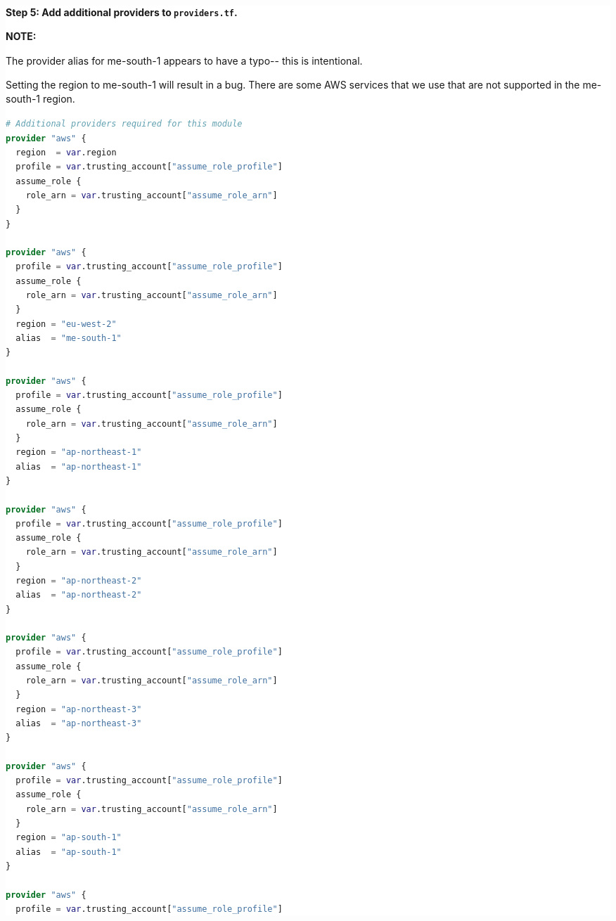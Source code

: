 **Step 5: Add additional providers to `providers.tf`.**

**NOTE:**

The provider alias for me-south-1 appears to have a typo-- this is intentional.

Setting the region to me-south-1 will result in a bug. There are some AWS services that we use that are not supported in the me-south-1 region.

```tf
# Additional providers required for this module
provider "aws" {
  region  = var.region
  profile = var.trusting_account["assume_role_profile"]
  assume_role {
    role_arn = var.trusting_account["assume_role_arn"]
  }
}

provider "aws" {
  profile = var.trusting_account["assume_role_profile"]
  assume_role {
    role_arn = var.trusting_account["assume_role_arn"]
  }
  region = "eu-west-2"
  alias  = "me-south-1"
}

provider "aws" {
  profile = var.trusting_account["assume_role_profile"]
  assume_role {
    role_arn = var.trusting_account["assume_role_arn"]
  }
  region = "ap-northeast-1"
  alias  = "ap-northeast-1"
}

provider "aws" {
  profile = var.trusting_account["assume_role_profile"]
  assume_role {
    role_arn = var.trusting_account["assume_role_arn"]
  }
  region = "ap-northeast-2"
  alias  = "ap-northeast-2"
}

provider "aws" {
  profile = var.trusting_account["assume_role_profile"]
  assume_role {
    role_arn = var.trusting_account["assume_role_arn"]
  }
  region = "ap-northeast-3"
  alias  = "ap-northeast-3"
}

provider "aws" {
  profile = var.trusting_account["assume_role_profile"]
  assume_role {
    role_arn = var.trusting_account["assume_role_arn"]
  }
  region = "ap-south-1"
  alias  = "ap-south-1"
}

provider "aws" {
  profile = var.trusting_account["assume_role_profile"]
```